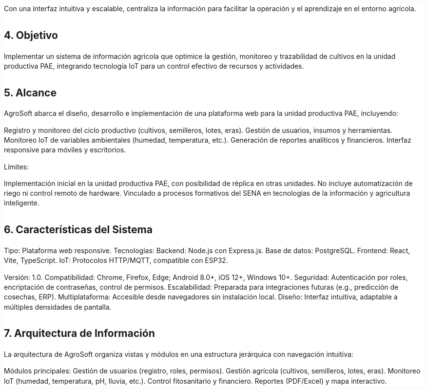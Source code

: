 Con una interfaz intuitiva y escalable, centraliza la información para facilitar la operación y el aprendizaje en el entorno agrícola.

## 4. Objetivo
Implementar un sistema de información agrícola que optimice la gestión, monitoreo y trazabilidad de cultivos en la unidad productiva PAE, integrando tecnología IoT para un control efectivo de recursos y actividades.

## 5. Alcance
AgroSoft abarca el diseño, desarrollo e implementación de una plataforma web para la unidad productiva PAE, incluyendo:

Registro y monitoreo del ciclo productivo (cultivos, semilleros, lotes, eras).
Gestión de usuarios, insumos y herramientas.
Monitoreo IoT de variables ambientales (humedad, temperatura, etc.).
Generación de reportes analíticos y financieros.
Interfaz responsive para móviles y escritorios.

Límites:

Implementación inicial en la unidad productiva PAE, con posibilidad de réplica en otras unidades.
No incluye automatización de riego ni control remoto de hardware.
Vinculado a procesos formativos del SENA en tecnologías de la información y agricultura inteligente.


## 6. Características del Sistema

Tipo: Plataforma web responsive.
Tecnologías:
Backend: Node.js con Express.js.
Base de datos: PostgreSQL.
Frontend: React, Vite, TypeScript.
IoT: Protocolos HTTP/MQTT, compatible con ESP32.


Versión: 1.0.
Compatibilidad: Chrome, Firefox, Edge; Android 8.0+, iOS 12+, Windows 10+.
Seguridad: Autenticación por roles, encriptación de contraseñas, control de permisos.
Escalabilidad: Preparada para integraciones futuras (e.g., predicción de cosechas, ERP).
Multiplataforma: Accesible desde navegadores sin instalación local.
Diseño: Interfaz intuitiva, adaptable a múltiples densidades de pantalla.


## 7. Arquitectura de Información
La arquitectura de AgroSoft organiza vistas y módulos en una estructura jerárquica con navegación intuitiva:

Módulos principales:
Gestión de usuarios (registro, roles, permisos).
Gestión agrícola (cultivos, semilleros, lotes, eras).
Monitoreo IoT (humedad, temperatura, pH, lluvia, etc.).
Control fitosanitario y financiero.
Reportes (PDF/Excel) y mapa interactivo.
